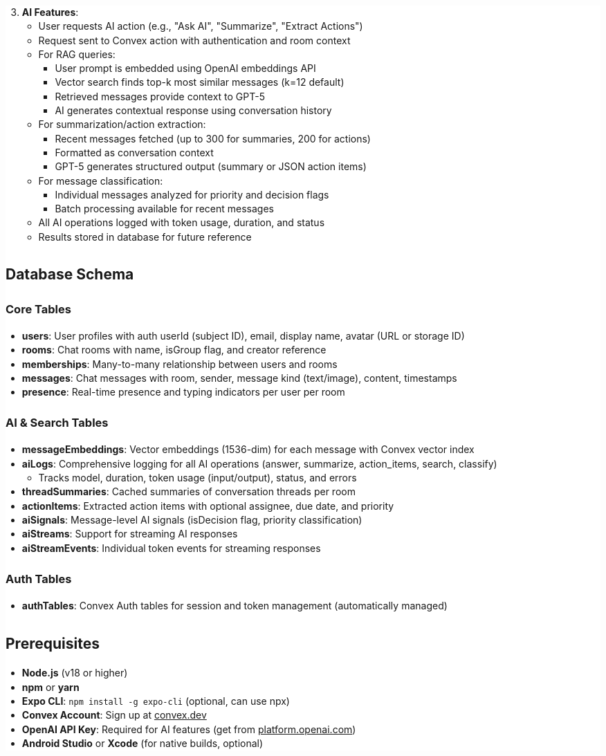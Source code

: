 3. **AI Features**:
   - User requests AI action (e.g., "Ask AI", "Summarize", "Extract Actions")
   - Request sent to Convex action with authentication and room context
   - For RAG queries:
     - User prompt is embedded using OpenAI embeddings API
     - Vector search finds top-k most similar messages (k=12 default)
     - Retrieved messages provide context to GPT-5
     - AI generates contextual response using conversation history
   - For summarization/action extraction:
     - Recent messages fetched (up to 300 for summaries, 200 for actions)
     - Formatted as conversation context
     - GPT-5 generates structured output (summary or JSON action items)
   - For message classification:
     - Individual messages analyzed for priority and decision flags
     - Batch processing available for recent messages
   - All AI operations logged with token usage, duration, and status
   - Results stored in database for future reference

## Database Schema

### Core Tables

- **users**: User profiles with auth userId (subject ID), email, display name, avatar (URL or storage ID)
- **rooms**: Chat rooms with name, isGroup flag, and creator reference
- **memberships**: Many-to-many relationship between users and rooms
- **messages**: Chat messages with room, sender, message kind (text/image), content, timestamps
- **presence**: Real-time presence and typing indicators per user per room

### AI & Search Tables

- **messageEmbeddings**: Vector embeddings (1536-dim) for each message with Convex vector index
- **aiLogs**: Comprehensive logging for all AI operations (answer, summarize, action_items, search, classify)
  - Tracks model, duration, token usage (input/output), status, and errors
- **threadSummaries**: Cached summaries of conversation threads per room
- **actionItems**: Extracted action items with optional assignee, due date, and priority
- **aiSignals**: Message-level AI signals (isDecision flag, priority classification)
- **aiStreams**: Support for streaming AI responses
- **aiStreamEvents**: Individual token events for streaming responses

### Auth Tables

- **authTables**: Convex Auth tables for session and token management (automatically managed)

## Prerequisites

- **Node.js** (v18 or higher)
- **npm** or **yarn**
- **Expo CLI**: `npm install -g expo-cli` (optional, can use npx)
- **Convex Account**: Sign up at [convex.dev](https://convex.dev)
- **OpenAI API Key**: Required for AI features (get from [platform.openai.com](https://platform.openai.com))
- **Android Studio** or **Xcode** (for native builds, optional)
